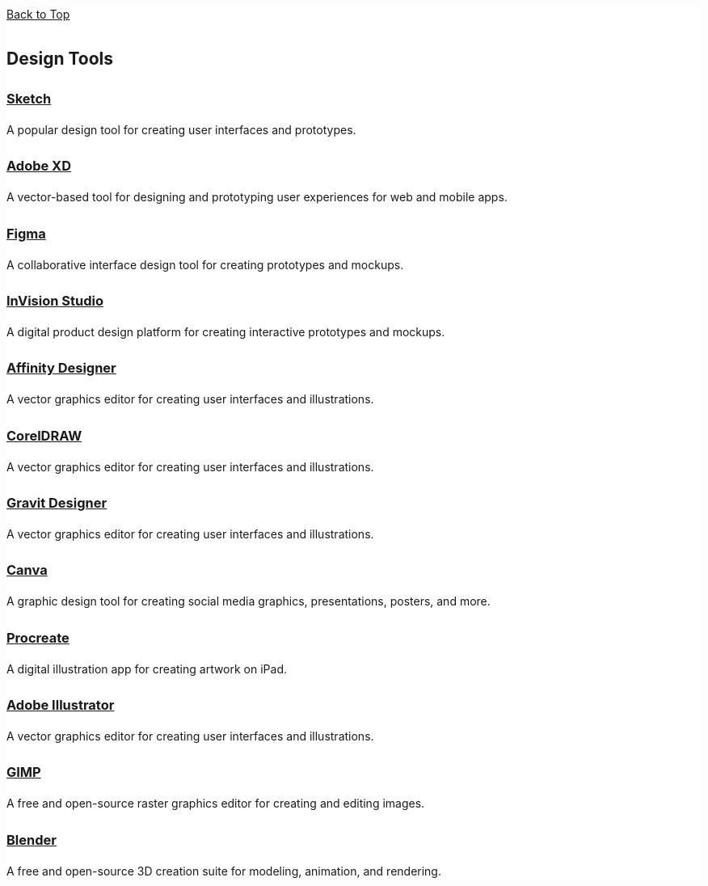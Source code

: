 [Back to Top](#table-of-contents)

## Design Tools

### [Sketch](https://www.sketch.com)

A popular design tool for creating user interfaces and prototypes.

### [Adobe XD](https://www.adobe.com/products/xd.html)

A vector-based tool for designing and prototyping user experiences for web and mobile apps.

### [Figma](https://www.figma.com)

A collaborative interface design tool for creating prototypes and mockups.

### [InVision Studio](https://www.invisionapp.com/studio)

A digital product design platform for creating interactive prototypes and mockups.

### [Affinity Designer](https://affinity.serif.com/en-us/designer/)

A vector graphics editor for creating user interfaces and illustrations.

### [CorelDRAW](https://www.coreldraw.com)

A vector graphics editor for creating user interfaces and illustrations.

### [Gravit Designer](https://www.designer.io)

A vector graphics editor for creating user interfaces and illustrations.

### [Canva](https://www.canva.com)

A graphic design tool for creating social media graphics, presentations, posters, and more.

### [Procreate](https://procreate.art)

A digital illustration app for creating artwork on iPad.

### [Adobe Illustrator](https://www.adobe.com/products/illustrator.html)

A vector graphics editor for creating user interfaces and illustrations.

### [GIMP](https://www.gimp.org)

A free and open-source raster graphics editor for creating and editing images.

### [Blender](https://www.blender.org)

A free and open-source 3D creation suite for modeling, animation, and rendering.
